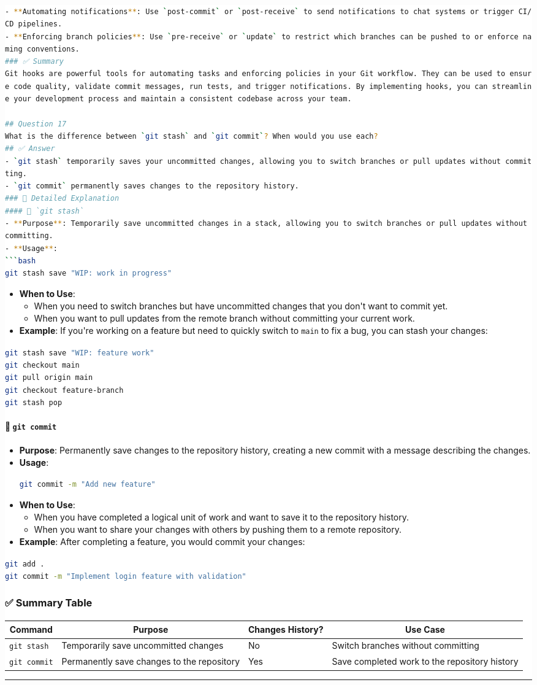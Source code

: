    ```bash
- **Automating notifications**: Use `post-commit` or `post-receive` to send notifications to chat systems or trigger CI/CD pipelines.
- **Enforcing branch policies**: Use `pre-receive` or `update` to restrict which branches can be pushed to or enforce naming conventions.
### ✅ Summary
Git hooks are powerful tools for automating tasks and enforcing policies in your Git workflow. They can be used to ensure code quality, validate commit messages, run tests, and trigger notifications. By implementing hooks, you can streamline your development process and maintain a consistent codebase across your team.

## Question 17
What is the difference between `git stash` and `git commit`? When would you use each?
## ✅ Answer  
- `git stash` temporarily saves your uncommitted changes, allowing you to switch branches or pull updates without committing. 
- `git commit` permanently saves changes to the repository history.
### 📘 Detailed Explanation 
#### 🔹 `git stash`
- **Purpose**: Temporarily save uncommitted changes in a stack, allowing you to switch branches or pull updates without committing.
- **Usage**:
  ```bash
  git stash save "WIP: work in progress"
  ```
- **When to Use**:  
    - When you need to switch branches but have uncommitted changes that you don't want to commit yet.
    - When you want to pull updates from the remote branch without committing your current work.
- **Example**: If you're working on a feature but need to quickly switch to `main` to fix a bug, you can stash your changes:

```bash
git stash save "WIP: feature work"
git checkout main
git pull origin main
git checkout feature-branch
git stash pop
```
#### 🔹 `git commit`
- **Purpose**: Permanently save changes to the repository history, creating a new commit with a message describing the changes.
- **Usage**:
  ```bash
  git commit -m "Add new feature"
  ```
- **When to Use**:
    - When you have completed a logical unit of work and want to save it to the repository history.
    - When you want to share your changes with others by pushing them to a remote repository.
- **Example**: After completing a feature, you would commit your changes:
```bash
git add .
git commit -m "Implement login feature with validation"
```
### ✅ Summary Table    
| Command       | Purpose                                         | Changes History? | Use Case                                      |
|---------------|-------------------------------------------------|------------------|-----------------------------------------------|
| `git stash`   | Temporarily save uncommitted changes            | No               | Switch branches without committing             |
| `git commit`  | Permanently save changes to the repository      | Yes              | Save completed work to the repository history |

---